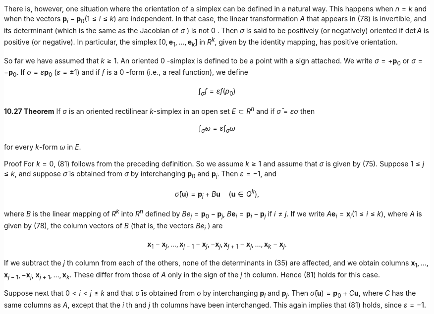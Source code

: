There is, however, one situation where the orientation of a simplex can be defined in a natural way. This happens when $n=k$ and when the vectors $\mathbf{p}_{i}-\mathbf{p}_{0}(1 \leq i \leq k)$ are independent. In that case, the linear transformation $A$ that appears in (78) is invertible, and its determinant (which is the same as the Jacobian of $\sigma$ ) is not 0 . Then $\sigma$ is said to be positively (or negatively) oriented if $\operatorname{det} A$ is positive (or negative). In particular, the simplex $\left[0, \mathbf{e}_{1}, \ldots, \mathbf{e}_{k}\right]$ in $R^{k}$, given by the identity mapping, has positive orientation.


So far we have assumed that $k \geq 1$. An oriented 0 -simplex is defined to be a point with a sign attached. We write $\sigma=+\mathbf{p}_{0}$ or $\sigma=-\mathbf{p}_{0}$. If $\sigma=\varepsilon \mathbf{p}_{0}$ $(\varepsilon=\pm 1)$ and if $f$ is a 0 -form (i.e., a real function), we define

$$
\int_{\sigma} f=\varepsilon f\left(p_{0}\right)
$$



**10.27 Theorem** If $\sigma$ is an oriented rectilinear $k$-simplex in an open set $E \subset R^{n}$ and if $\bar{\sigma}=\varepsilon \sigma$ then

$$
\begin{equation}
\int_{\bar{\sigma}} \omega=\varepsilon \int_{\sigma} \omega
\label{eq:81}
\end{equation}
$$

for every $k$-form $\omega$ in $E$.

Proof For $k=0$, (81) follows from the preceding definition. So we assume $k \geq 1$ and assume that $\sigma$ is given by (75). Suppose $1 \leq j \leq k$, and suppose $\bar{\sigma}$ is obtained from $\sigma$ by interchanging $\mathbf{p}_{0}$ and $\mathbf{p}_{j}$. Then $\varepsilon=-1$, and

$$
\bar{\sigma}(\mathbf{u})=\mathbf{p}_{j}+B \mathbf{u} \quad\left(\mathbf{u} \in Q^{k}\right),
$$

where $B$ is the linear mapping of $R^{k}$ into $R^{n}$ defined by $B e_{j}=\mathbf{p}_{0}-\mathbf{p}_{j}$, $B \mathbf{e}_{i}=\mathbf{p}_{i}-\mathbf{p}_{j}$ if $i \neq j$. If we write $A \mathbf{e}_{i}=\mathbf{x}_{i}(1 \leq i \leq k)$, where $A$ is given by (78), the column vectors of $B$ (that is, the vectors $B e_{i}$ ) are

$$
\mathbf{x}_{1}-\mathbf{x}_{j}, \ldots, \mathbf{x}_{j-1}-\mathbf{x}_{j},-\mathbf{x}_{j}, \mathbf{x}_{j+1}-\mathbf{x}_{j}, \ldots, \mathbf{x}_{k}-\mathbf{x}_{j} \text {. }
$$

If we subtract the $j$ th column from each of the others, none of the determinants in (35) are affected, and we obtain columns $\mathbf{x}_{1}, \ldots, \mathbf{x}_{j-1},-\mathbf{x}_{j}$, $\mathbf{x}_{j+1}, \ldots, \mathbf{x}_{k}$. These differ from those of $A$ only in the sign of the $j$ th column. Hence (81) holds for this case.

Suppose next that $0<i<j \leq k$ and that $\bar{\sigma}$ is obtained from $\sigma$ by interchanging $\mathbf{p}_{i}$ and $\mathbf{p}_{j}$. Then $\bar{\sigma}(\mathbf{u})=\mathbf{p}_{0}+C \mathbf{u}$, where $C$ has the same columns as $A$, except that the $i$ th and $j$ th columns have been interchanged. This again implies that (81) holds, since $\varepsilon=-1$.
